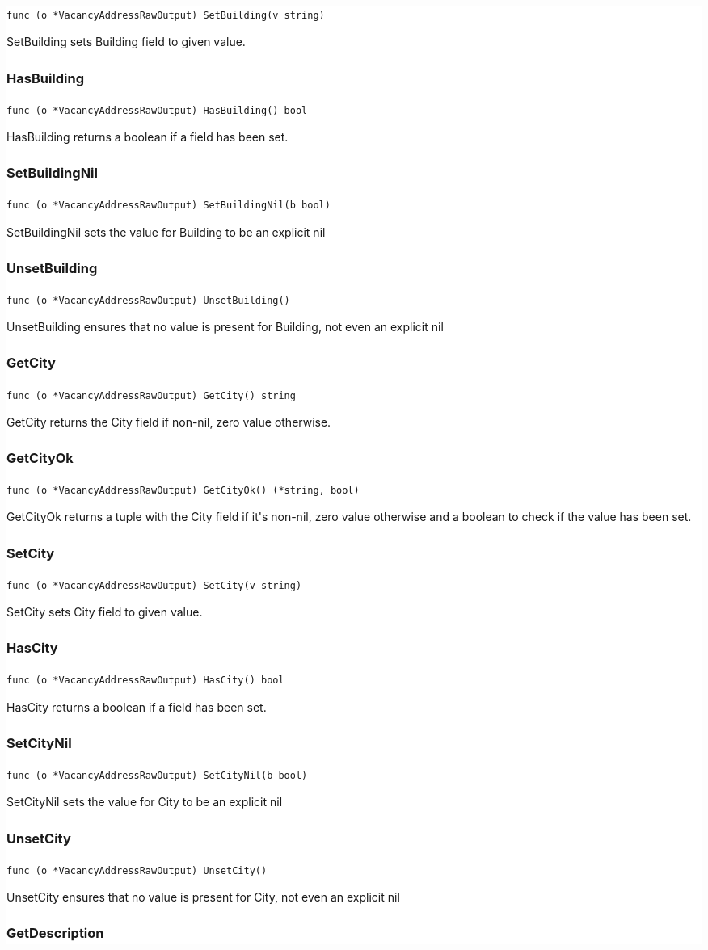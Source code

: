 `func (o *VacancyAddressRawOutput) SetBuilding(v string)`

SetBuilding sets Building field to given value.

### HasBuilding

`func (o *VacancyAddressRawOutput) HasBuilding() bool`

HasBuilding returns a boolean if a field has been set.

### SetBuildingNil

`func (o *VacancyAddressRawOutput) SetBuildingNil(b bool)`

 SetBuildingNil sets the value for Building to be an explicit nil

### UnsetBuilding
`func (o *VacancyAddressRawOutput) UnsetBuilding()`

UnsetBuilding ensures that no value is present for Building, not even an explicit nil
### GetCity

`func (o *VacancyAddressRawOutput) GetCity() string`

GetCity returns the City field if non-nil, zero value otherwise.

### GetCityOk

`func (o *VacancyAddressRawOutput) GetCityOk() (*string, bool)`

GetCityOk returns a tuple with the City field if it's non-nil, zero value otherwise
and a boolean to check if the value has been set.

### SetCity

`func (o *VacancyAddressRawOutput) SetCity(v string)`

SetCity sets City field to given value.

### HasCity

`func (o *VacancyAddressRawOutput) HasCity() bool`

HasCity returns a boolean if a field has been set.

### SetCityNil

`func (o *VacancyAddressRawOutput) SetCityNil(b bool)`

 SetCityNil sets the value for City to be an explicit nil

### UnsetCity
`func (o *VacancyAddressRawOutput) UnsetCity()`

UnsetCity ensures that no value is present for City, not even an explicit nil
### GetDescription
